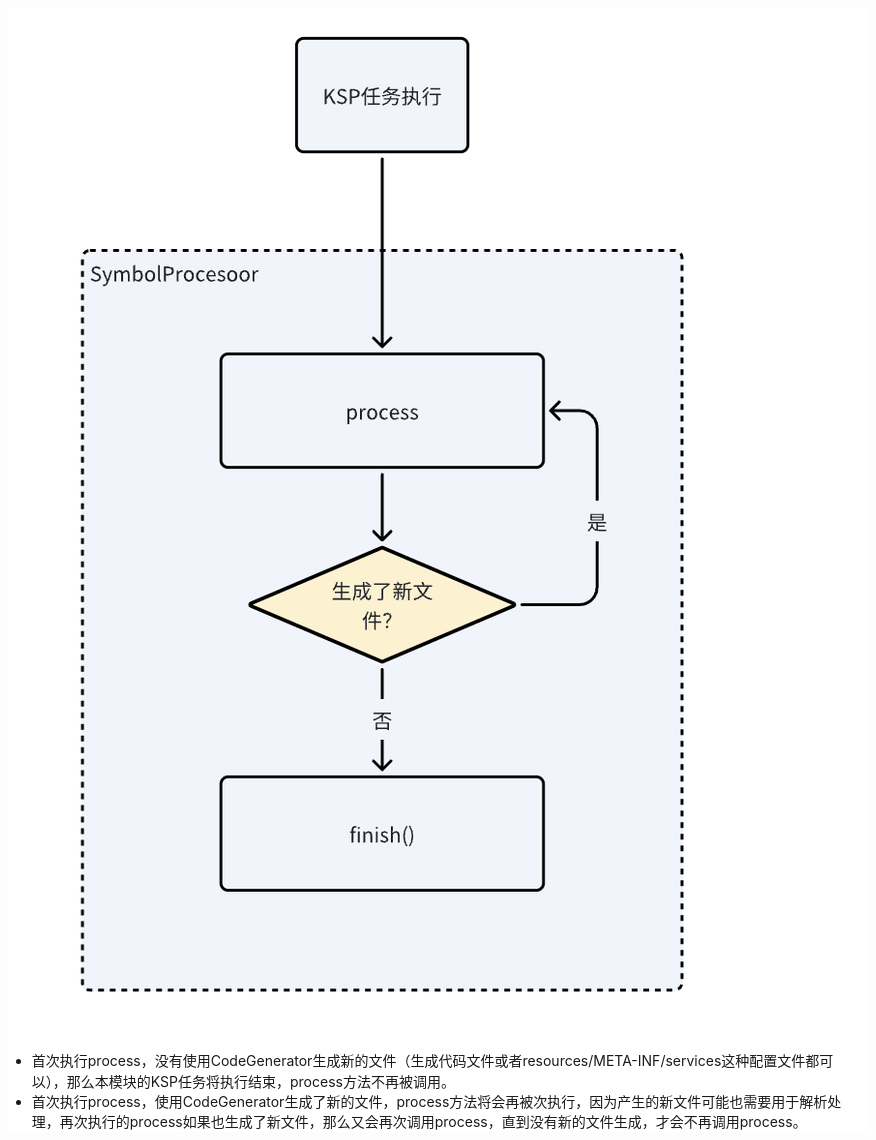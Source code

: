 ![ksp多轮执行](./引用图片/ksp多轮执行.png)
- 首次执行process，没有使用CodeGenerator生成新的文件（生成代码文件或者resources/META-INF/services这种配置文件都可以），那么本模块的KSP任务将执行结束，process方法不再被调用。
- 首次执行process，使用CodeGenerator生成了新的文件，process方法将会再被次执行，因为产生的新文件可能也需要用于解析处理，再次执行的process如果也生成了新文件，那么又会再次调用process，直到没有新的文件生成，才会不再调用process。
